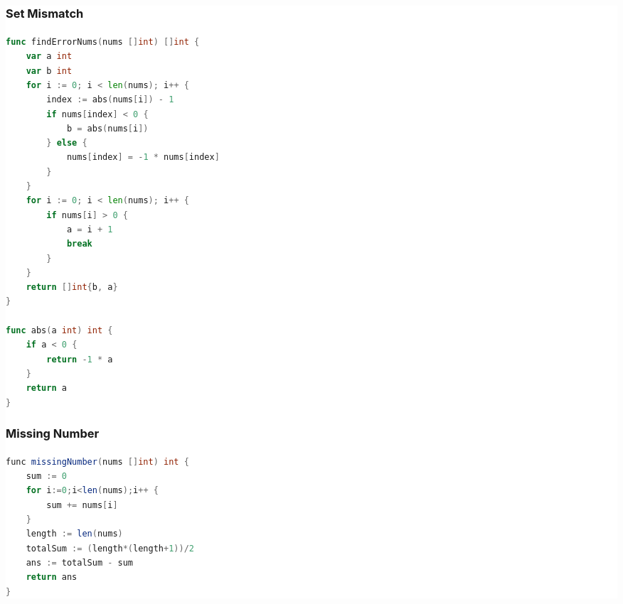 ### Set Mismatch

```go
func findErrorNums(nums []int) []int {
	var a int
	var b int
	for i := 0; i < len(nums); i++ {
		index := abs(nums[i]) - 1
		if nums[index] < 0 {
			b = abs(nums[i])
		} else {
			nums[index] = -1 * nums[index]
		}
	}
	for i := 0; i < len(nums); i++ {
		if nums[i] > 0 {
			a = i + 1
			break
		}
	}
	return []int{b, a}
}

func abs(a int) int {
	if a < 0 {
		return -1 * a
	}
	return a
}
```

### Missing Number

```java
func missingNumber(nums []int) int {
    sum := 0
    for i:=0;i<len(nums);i++ {
        sum += nums[i]
    }
    length := len(nums)
    totalSum := (length*(length+1))/2
    ans := totalSum - sum 
    return ans
}
```











